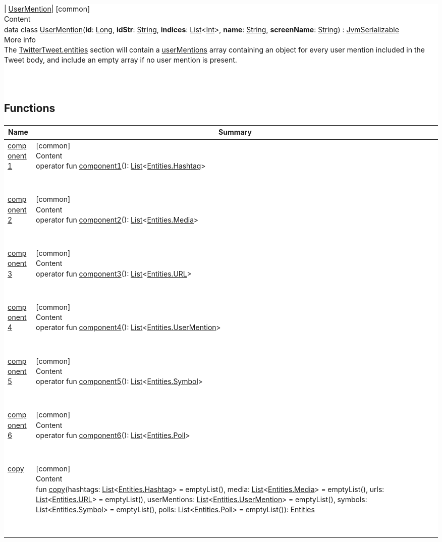 | <a name="com.sorrowblue.twitlin.objects/Entities.UserMention///PointingToDeclaration/"></a>[UserMention](-user-mention/index.md)| <a name="com.sorrowblue.twitlin.objects/Entities.UserMention///PointingToDeclaration/"></a>[common]  <br>Content  <br>data class [UserMention](-user-mention/index.md)(**id**: [Long](https://kotlinlang.org/api/latest/jvm/stdlib/kotlin/-long/index.html), **idStr**: [String](https://kotlinlang.org/api/latest/jvm/stdlib/kotlin/-string/index.html), **indices**: [List](https://kotlinlang.org/api/latest/jvm/stdlib/kotlin.collections/-list/index.html)<[Int](https://kotlinlang.org/api/latest/jvm/stdlib/kotlin/-int/index.html)>, **name**: [String](https://kotlinlang.org/api/latest/jvm/stdlib/kotlin/-string/index.html), **screenName**: [String](https://kotlinlang.org/api/latest/jvm/stdlib/kotlin/-string/index.html)) : [JvmSerializable](../../com.sorrowblue.twitlin.annotation/-jvm-serializable/index.md)  <br>More info  <br>The [TwitterTweet.entities](../-twitter-tweet/entities.md) section will contain a [userMentions](user-mentions.md) array containing an object for every user mention included in the Tweet body, and include an empty array if no user mention is present.  <br><br><br>


## Functions  
  
|  Name|  Summary| 
|---|---|
| <a name="com.sorrowblue.twitlin.objects/Entities/component1/#/PointingToDeclaration/"></a>[component1](component1.md)| <a name="com.sorrowblue.twitlin.objects/Entities/component1/#/PointingToDeclaration/"></a>[common]  <br>Content  <br>operator fun [component1](component1.md)(): [List](https://kotlinlang.org/api/latest/jvm/stdlib/kotlin.collections/-list/index.html)<[Entities.Hashtag](-hashtag/index.md)>  <br><br><br>
| <a name="com.sorrowblue.twitlin.objects/Entities/component2/#/PointingToDeclaration/"></a>[component2](component2.md)| <a name="com.sorrowblue.twitlin.objects/Entities/component2/#/PointingToDeclaration/"></a>[common]  <br>Content  <br>operator fun [component2](component2.md)(): [List](https://kotlinlang.org/api/latest/jvm/stdlib/kotlin.collections/-list/index.html)<[Entities.Media](-media/index.md)>  <br><br><br>
| <a name="com.sorrowblue.twitlin.objects/Entities/component3/#/PointingToDeclaration/"></a>[component3](component3.md)| <a name="com.sorrowblue.twitlin.objects/Entities/component3/#/PointingToDeclaration/"></a>[common]  <br>Content  <br>operator fun [component3](component3.md)(): [List](https://kotlinlang.org/api/latest/jvm/stdlib/kotlin.collections/-list/index.html)<[Entities.URL](-u-r-l/index.md)>  <br><br><br>
| <a name="com.sorrowblue.twitlin.objects/Entities/component4/#/PointingToDeclaration/"></a>[component4](component4.md)| <a name="com.sorrowblue.twitlin.objects/Entities/component4/#/PointingToDeclaration/"></a>[common]  <br>Content  <br>operator fun [component4](component4.md)(): [List](https://kotlinlang.org/api/latest/jvm/stdlib/kotlin.collections/-list/index.html)<[Entities.UserMention](-user-mention/index.md)>  <br><br><br>
| <a name="com.sorrowblue.twitlin.objects/Entities/component5/#/PointingToDeclaration/"></a>[component5](component5.md)| <a name="com.sorrowblue.twitlin.objects/Entities/component5/#/PointingToDeclaration/"></a>[common]  <br>Content  <br>operator fun [component5](component5.md)(): [List](https://kotlinlang.org/api/latest/jvm/stdlib/kotlin.collections/-list/index.html)<[Entities.Symbol](-symbol/index.md)>  <br><br><br>
| <a name="com.sorrowblue.twitlin.objects/Entities/component6/#/PointingToDeclaration/"></a>[component6](component6.md)| <a name="com.sorrowblue.twitlin.objects/Entities/component6/#/PointingToDeclaration/"></a>[common]  <br>Content  <br>operator fun [component6](component6.md)(): [List](https://kotlinlang.org/api/latest/jvm/stdlib/kotlin.collections/-list/index.html)<[Entities.Poll](-poll/index.md)>  <br><br><br>
| <a name="com.sorrowblue.twitlin.objects/Entities/copy/#kotlin.collections.List[com.sorrowblue.twitlin.objects.Entities.Hashtag]#kotlin.collections.List[com.sorrowblue.twitlin.objects.Entities.Media]#kotlin.collections.List[com.sorrowblue.twitlin.objects.Entities.URL]#kotlin.collections.List[com.sorrowblue.twitlin.objects.Entities.UserMention]#kotlin.collections.List[com.sorrowblue.twitlin.objects.Entities.Symbol]#kotlin.collections.List[com.sorrowblue.twitlin.objects.Entities.Poll]/PointingToDeclaration/"></a>[copy](copy.md)| <a name="com.sorrowblue.twitlin.objects/Entities/copy/#kotlin.collections.List[com.sorrowblue.twitlin.objects.Entities.Hashtag]#kotlin.collections.List[com.sorrowblue.twitlin.objects.Entities.Media]#kotlin.collections.List[com.sorrowblue.twitlin.objects.Entities.URL]#kotlin.collections.List[com.sorrowblue.twitlin.objects.Entities.UserMention]#kotlin.collections.List[com.sorrowblue.twitlin.objects.Entities.Symbol]#kotlin.collections.List[com.sorrowblue.twitlin.objects.Entities.Poll]/PointingToDeclaration/"></a>[common]  <br>Content  <br>fun [copy](copy.md)(hashtags: [List](https://kotlinlang.org/api/latest/jvm/stdlib/kotlin.collections/-list/index.html)<[Entities.Hashtag](-hashtag/index.md)> = emptyList(), media: [List](https://kotlinlang.org/api/latest/jvm/stdlib/kotlin.collections/-list/index.html)<[Entities.Media](-media/index.md)> = emptyList(), urls: [List](https://kotlinlang.org/api/latest/jvm/stdlib/kotlin.collections/-list/index.html)<[Entities.URL](-u-r-l/index.md)> = emptyList(), userMentions: [List](https://kotlinlang.org/api/latest/jvm/stdlib/kotlin.collections/-list/index.html)<[Entities.UserMention](-user-mention/index.md)> = emptyList(), symbols: [List](https://kotlinlang.org/api/latest/jvm/stdlib/kotlin.collections/-list/index.html)<[Entities.Symbol](-symbol/index.md)> = emptyList(), polls: [List](https://kotlinlang.org/api/latest/jvm/stdlib/kotlin.collections/-list/index.html)<[Entities.Poll](-poll/index.md)> = emptyList()): [Entities](index.md)  <br><br><br>